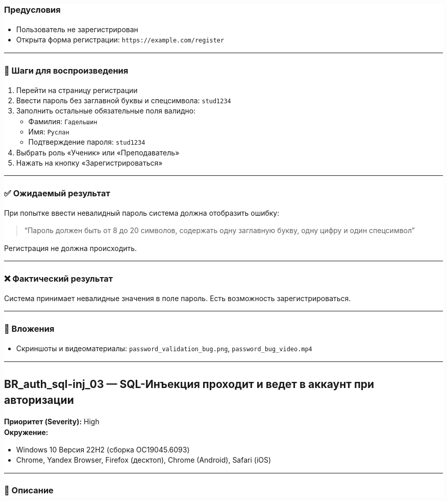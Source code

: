 
### Предусловия

- Пользователь не зарегистрирован  
- Открыта форма регистрации: `https://example.com/register`

---

### 🔁 Шаги для воспроизведения

1. Перейти на страницу регистрации  
2. Ввести пароль без заглавной буквы и спецсимвола: `stud1234`  
3. Заполнить остальные обязательные поля валидно:
   - Фамилия: `Гадельшин`  
   - Имя: `Руслан`  
   - Подтверждение пароля: `stud1234`  
4. Выбрать роль «Ученик» или «Преподаватель»  
5. Нажать на кнопку «Зарегистрироваться»

---

### ✅ Ожидаемый результат

При попытке ввести невалидный пароль система должна отобразить ошибку:  
> “Пароль должен быть от 8 до 20 символов, содержать одну заглавную букву, одну цифру и один спецсимвол”

Регистрация не должна происходить.

---

### ❌ Фактический результат

Система принимает невалидные значения в поле пароль. Есть возможность зарегистрироваться.

---

### 📎 Вложения

- Скриншоты и видеоматериалы: `password_validation_bug.png`, `password_bug_video.mp4`

---

## BR_auth_sql-inj_03 — SQL-Инъекция проходит и ведет в аккаунт при авторизации

**Приоритет (Severity):** High  
**Окружение:**  
- Windows 10 Версия 22H2 (сборка ОС19045.6093)  
- Chrome, Yandex Browser, Firefox (десктоп), Chrome (Android), Safari (iOS)

---

### 📝 Описание
